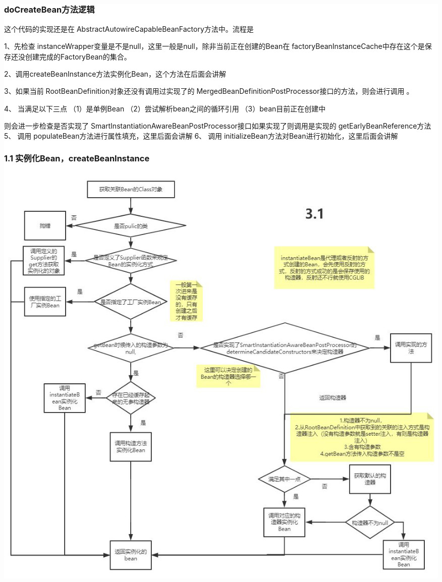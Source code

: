 ### **doCreateBean方法逻辑**

这个代码的实现还是在 AbstractAutowireCapableBeanFactory方法中。流程是

1、先检查 instanceWrapper变量是不是null，这里一般是null，除非当前正在创建的Bean在 factoryBeanInstanceCache中存在这个是保存还没创建完成的FactoryBean的集合。


2、调用createBeanInstance方法实例化Bean，这个方法在后面会讲解

3、如果当前 RootBeanDefinition对象还没有调用过实现了的 MergedBeanDefinitionPostProcessor接口的方法，则会进行调用 。


4、 当满足以下三点
（1）是单例Bean
（2）尝试解析bean之间的循环引用
（3）bean目前正在创建中


则会进一步检查是否实现了 SmartInstantiationAwareBeanPostProcessor接口如果实现了则调用是实现的 getEarlyBeanReference方法
5、 调用 populateBean方法进行属性填充，这里后面会讲解 
6、 调用 initializeBean方法对Bean进行初始化，这里后面会讲解
### 1.1 实例化Bean，createBeanInstance

![img](./images/4.png)
